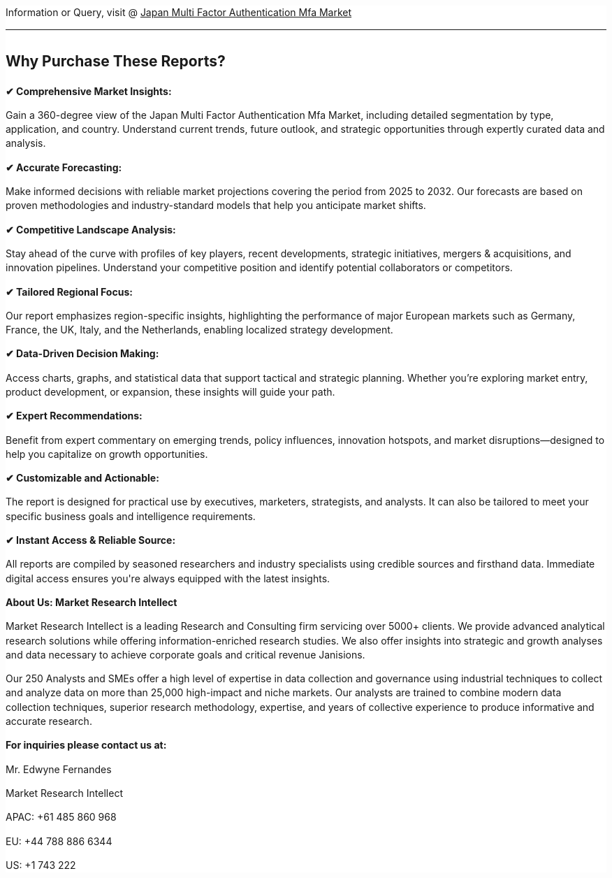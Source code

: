 Information or Query, visit&nbsp;@</strong>&nbsp;</span><span class="font-[700]"><a href="https://www.marketresearchintellect.com/product/global-multi-factor-authentication-mfa-market-size-and-forecast/?utm_source=Linkedin&utm_medium=832" target="_blank" data-tracking-control-name="article-ssr-frontend-pulse_little-text-block" data-tracking-will-navigate="" data-test-link="">Japan Multi Factor Authentication Mfa Market</a></span></p></blockquote><hr /><h2>Why Purchase These Reports?</h2><p><strong>✔ Comprehensive Market Insights:</strong></p><p>Gain a 360-degree view of the Japan Multi Factor Authentication Mfa Market, including detailed segmentation by type, application, and country. Understand current trends, future outlook, and strategic opportunities through expertly curated data and analysis.</p><p><strong>✔ Accurate Forecasting:</strong></p><p>Make informed decisions with reliable market projections covering the period from 2025 to 2032. Our forecasts are based on proven methodologies and industry-standard models that help you anticipate market shifts.</p><p><strong>✔ Competitive Landscape Analysis:</strong></p><p>Stay ahead of the curve with profiles of key players, recent developments, strategic initiatives, mergers &amp; acquisitions, and innovation pipelines. Understand your competitive position and identify potential collaborators or competitors.</p><p><strong>✔ Tailored Regional Focus:</strong></p><p>Our report emphasizes region-specific insights, highlighting the performance of major European markets such as Germany, France, the UK, Italy, and the Netherlands, enabling localized strategy development.</p><p><strong>✔ Data-Driven Decision Making:</strong></p><p>Access charts, graphs, and statistical data that support tactical and strategic planning. Whether you&rsquo;re exploring market entry, product development, or expansion, these insights will guide your path.</p><p><strong>✔ Expert Recommendations:</strong></p><p>Benefit from expert commentary on emerging trends, policy influences, innovation hotspots, and market disruptions&mdash;designed to help you capitalize on growth opportunities.</p><p><strong>✔ Customizable and Actionable:</strong></p><p>The report is designed for practical use by executives, marketers, strategists, and analysts. It can also be tailored to meet your specific business goals and intelligence requirements.</p><p><strong>✔ Instant Access &amp; Reliable Source:</strong></p><p>All reports are compiled by seasoned researchers and industry specialists using credible sources and firsthand data. Immediate digital access ensures you're always equipped with the latest insights.</p><p><strong><span class="font-[700]">About Us: Market Research Intellect</span></strong></p><p><span class="">Market Research Intellect is a leading Research and Consulting firm servicing over 5000+ clients. We provide advanced analytical research solutions while offering information-enriched research studies.&nbsp;</span>We also offer insights into strategic and growth analyses and data necessary to achieve corporate goals and critical revenue Janisions.</p><p><span class="">Our 250 Analysts and SMEs offer a high level of expertise in data collection and governance using industrial techniques to collect and analyze data on more than 25,000 high-impact and niche markets. Our analysts are trained to combine modern data collection techniques, superior research methodology, expertise, and years of collective experience to produce informative and accurate research.</span></p><p><strong>For inquiries please contact us at:</strong></p><p>Mr. Edwyne Fernandes</p><p>Market Research Intellect</p><p>APAC: +61 485 860 968</p><p>EU: +44 788 886 6344</p><p>US: +1 743 222